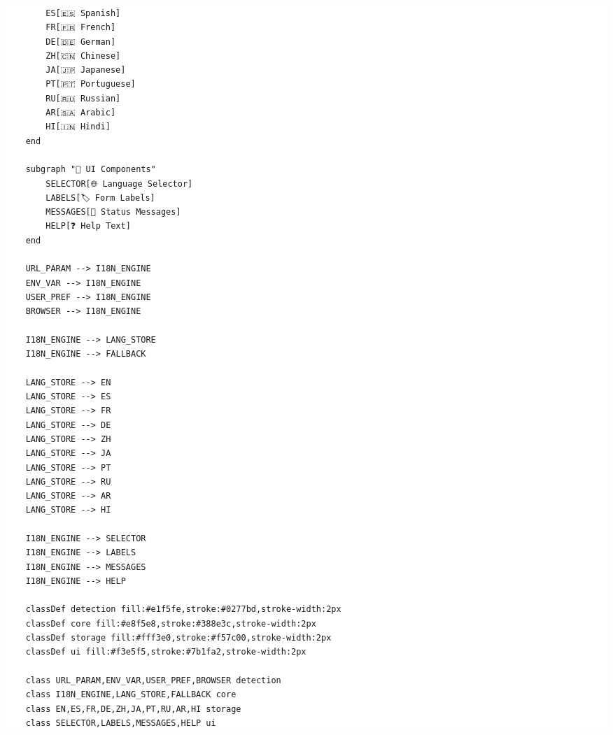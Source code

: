 ```mermaid
        ES[🇪🇸 Spanish]
        FR[🇫🇷 French]
        DE[🇩🇪 German]
        ZH[🇨🇳 Chinese]
        JA[🇯🇵 Japanese]
        PT[🇵🇹 Portuguese]
        RU[🇷🇺 Russian]
        AR[🇸🇦 Arabic]
        HI[🇮🇳 Hindi]
    end

    subgraph "🎨 UI Components"
        SELECTOR[🌐 Language Selector]
        LABELS[🏷️ Form Labels]
        MESSAGES[💬 Status Messages]
        HELP[❓ Help Text]
    end

    URL_PARAM --> I18N_ENGINE
    ENV_VAR --> I18N_ENGINE
    USER_PREF --> I18N_ENGINE
    BROWSER --> I18N_ENGINE
    
    I18N_ENGINE --> LANG_STORE
    I18N_ENGINE --> FALLBACK
    
    LANG_STORE --> EN
    LANG_STORE --> ES
    LANG_STORE --> FR
    LANG_STORE --> DE
    LANG_STORE --> ZH
    LANG_STORE --> JA
    LANG_STORE --> PT
    LANG_STORE --> RU
    LANG_STORE --> AR
    LANG_STORE --> HI
    
    I18N_ENGINE --> SELECTOR
    I18N_ENGINE --> LABELS
    I18N_ENGINE --> MESSAGES
    I18N_ENGINE --> HELP

    classDef detection fill:#e1f5fe,stroke:#0277bd,stroke-width:2px
    classDef core fill:#e8f5e8,stroke:#388e3c,stroke-width:2px
    classDef storage fill:#fff3e0,stroke:#f57c00,stroke-width:2px
    classDef ui fill:#f3e5f5,stroke:#7b1fa2,stroke-width:2px

    class URL_PARAM,ENV_VAR,USER_PREF,BROWSER detection
    class I18N_ENGINE,LANG_STORE,FALLBACK core
    class EN,ES,FR,DE,ZH,JA,PT,RU,AR,HI storage
    class SELECTOR,LABELS,MESSAGES,HELP ui
```
